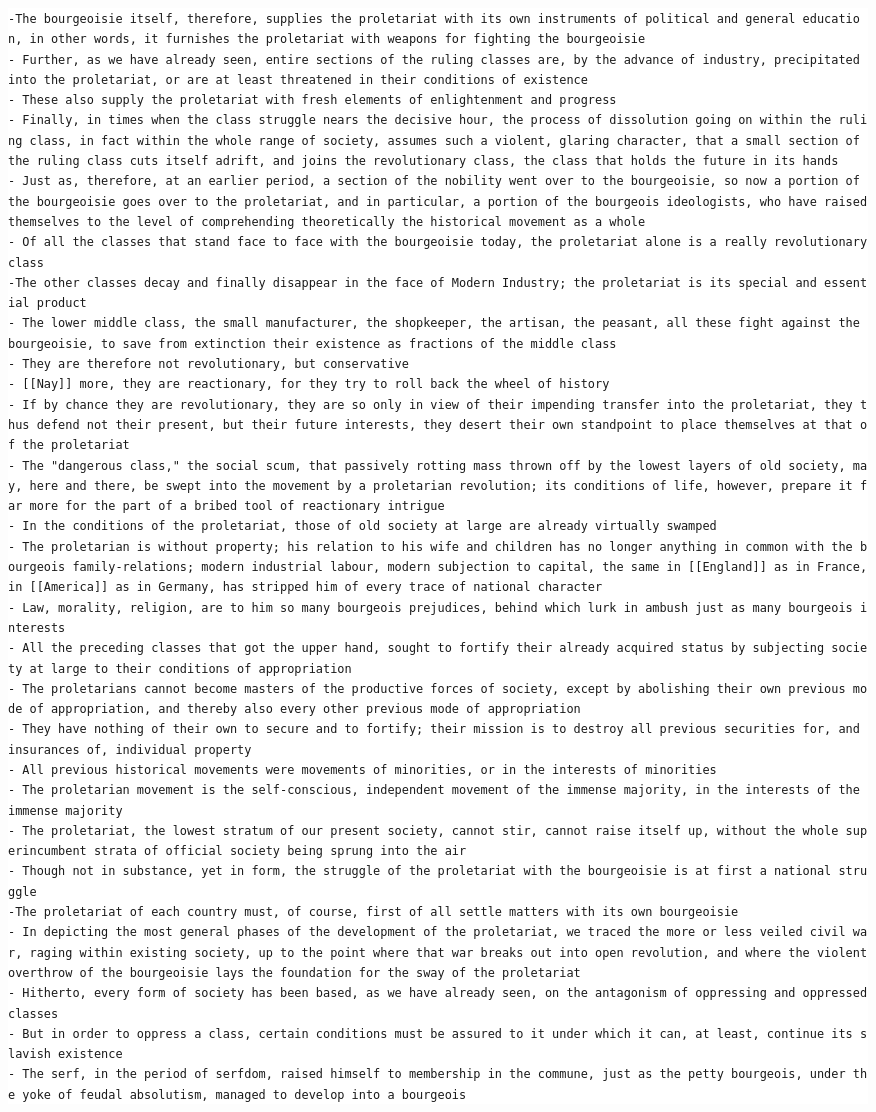     -The bourgeoisie itself, therefore, supplies the proletariat with its own instruments of political and general education, in other words, it furnishes the proletariat with weapons for fighting the bourgeoisie    
    - Further, as we have already seen, entire sections of the ruling classes are, by the advance of industry, precipitated into the proletariat, or are at least threatened in their conditions of existence    
    - These also supply the proletariat with fresh elements of enlightenment and progress    
    - Finally, in times when the class struggle nears the decisive hour, the process of dissolution going on within the ruling class, in fact within the whole range of society, assumes such a violent, glaring character, that a small section of the ruling class cuts itself adrift, and joins the revolutionary class, the class that holds the future in its hands    
    - Just as, therefore, at an earlier period, a section of the nobility went over to the bourgeoisie, so now a portion of the bourgeoisie goes over to the proletariat, and in particular, a portion of the bourgeois ideologists, who have raised themselves to the level of comprehending theoretically the historical movement as a whole    
    - Of all the classes that stand face to face with the bourgeoisie today, the proletariat alone is a really revolutionary class    
    -The other classes decay and finally disappear in the face of Modern Industry; the proletariat is its special and essential product    
    - The lower middle class, the small manufacturer, the shopkeeper, the artisan, the peasant, all these fight against the bourgeoisie, to save from extinction their existence as fractions of the middle class    
    - They are therefore not revolutionary, but conservative    
    - [[Nay]] more, they are reactionary, for they try to roll back the wheel of history    
    - If by chance they are revolutionary, they are so only in view of their impending transfer into the proletariat, they thus defend not their present, but their future interests, they desert their own standpoint to place themselves at that of the proletariat    
    - The "dangerous class," the social scum, that passively rotting mass thrown off by the lowest layers of old society, may, here and there, be swept into the movement by a proletarian revolution; its conditions of life, however, prepare it far more for the part of a bribed tool of reactionary intrigue    
    - In the conditions of the proletariat, those of old society at large are already virtually swamped    
    - The proletarian is without property; his relation to his wife and children has no longer anything in common with the bourgeois family-relations; modern industrial labour, modern subjection to capital, the same in [[England]] as in France, in [[America]] as in Germany, has stripped him of every trace of national character    
    - Law, morality, religion, are to him so many bourgeois prejudices, behind which lurk in ambush just as many bourgeois interests    
    - All the preceding classes that got the upper hand, sought to fortify their already acquired status by subjecting society at large to their conditions of appropriation    
    - The proletarians cannot become masters of the productive forces of society, except by abolishing their own previous mode of appropriation, and thereby also every other previous mode of appropriation    
    - They have nothing of their own to secure and to fortify; their mission is to destroy all previous securities for, and insurances of, individual property    
    - All previous historical movements were movements of minorities, or in the interests of minorities    
    - The proletarian movement is the self-conscious, independent movement of the immense majority, in the interests of the immense majority    
    - The proletariat, the lowest stratum of our present society, cannot stir, cannot raise itself up, without the whole superincumbent strata of official society being sprung into the air    
    - Though not in substance, yet in form, the struggle of the proletariat with the bourgeoisie is at first a national struggle    
    -The proletariat of each country must, of course, first of all settle matters with its own bourgeoisie    
    - In depicting the most general phases of the development of the proletariat, we traced the more or less veiled civil war, raging within existing society, up to the point where that war breaks out into open revolution, and where the violent overthrow of the bourgeoisie lays the foundation for the sway of the proletariat    
    - Hitherto, every form of society has been based, as we have already seen, on the antagonism of oppressing and oppressed classes    
    - But in order to oppress a class, certain conditions must be assured to it under which it can, at least, continue its slavish existence    
    - The serf, in the period of serfdom, raised himself to membership in the commune, just as the petty bourgeois, under the yoke of feudal absolutism, managed to develop into a bourgeois    